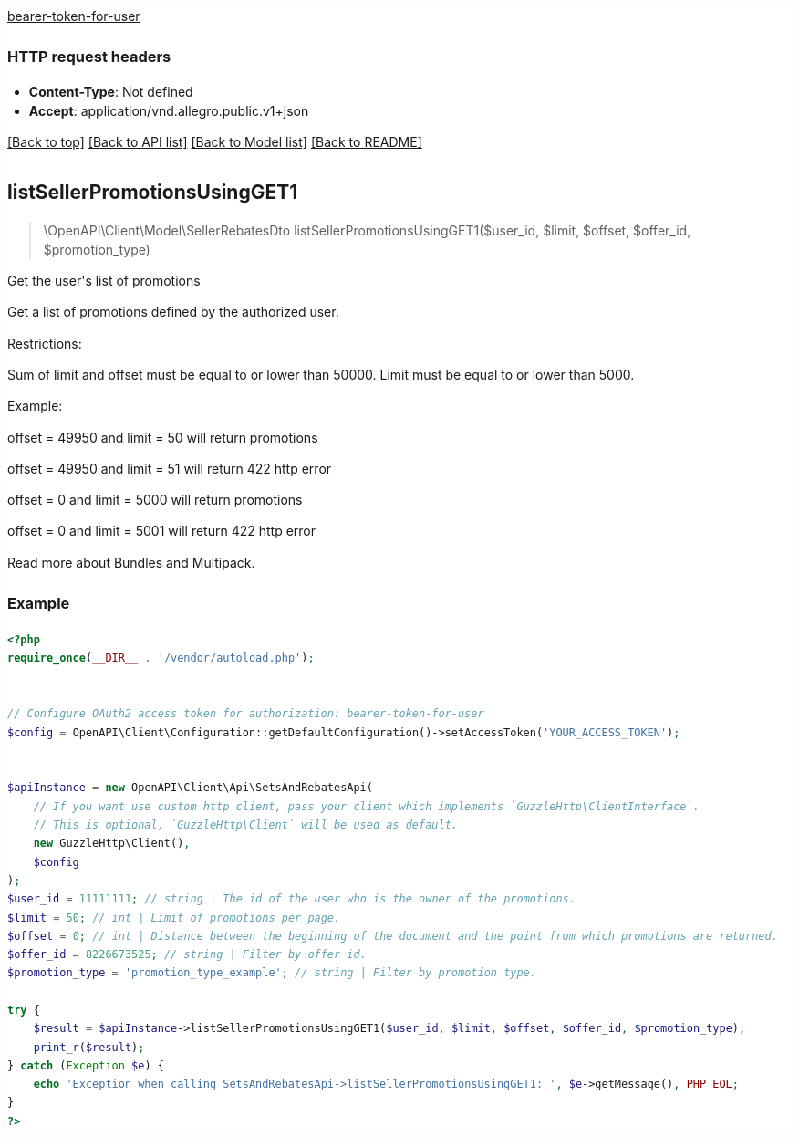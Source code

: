 [bearer-token-for-user](../../README.md#bearer-token-for-user)

### HTTP request headers

- **Content-Type**: Not defined
- **Accept**: application/vnd.allegro.public.v1+json

[[Back to top]](#) [[Back to API list]](../../README.md#documentation-for-api-endpoints)
[[Back to Model list]](../../README.md#documentation-for-models)
[[Back to README]](../../README.md)


## listSellerPromotionsUsingGET1

> \OpenAPI\Client\Model\SellerRebatesDto listSellerPromotionsUsingGET1($user_id, $limit, $offset, $offer_id, $promotion_type)

Get the user's list of promotions

<p>Get a list of promotions defined by the authorized user.</p> <p>Restrictions:</p> <p>Sum of limit and offset must be equal to or lower than 50000. Limit must be equal to or lower than 5000.</p> <p>Example:</p> <p>offset = 49950 and limit = 50 will return promotions</p> <p>offset = 49950 and limit = 51 will return 422 http error</p> <p>offset = 0 and limit = 5000 will return promotions</p> <p>offset = 0 and limit = 5001 will return 422 http error</p> <p>Read more about <a href=\"../../news/2017-10-18-news_promocyjne_zestawy_ofert/#2\" target=\"_blank\">Bundles</a> and <a href=\"../../news/2018-02-01-rabaty_ilosciowe/#2\" target=\"_blank\">Multipack</a>.</p>

### Example

```php
<?php
require_once(__DIR__ . '/vendor/autoload.php');


// Configure OAuth2 access token for authorization: bearer-token-for-user
$config = OpenAPI\Client\Configuration::getDefaultConfiguration()->setAccessToken('YOUR_ACCESS_TOKEN');


$apiInstance = new OpenAPI\Client\Api\SetsAndRebatesApi(
    // If you want use custom http client, pass your client which implements `GuzzleHttp\ClientInterface`.
    // This is optional, `GuzzleHttp\Client` will be used as default.
    new GuzzleHttp\Client(),
    $config
);
$user_id = 11111111; // string | The id of the user who is the owner of the promotions.
$limit = 50; // int | Limit of promotions per page.
$offset = 0; // int | Distance between the beginning of the document and the point from which promotions are returned.
$offer_id = 8226673525; // string | Filter by offer id.
$promotion_type = 'promotion_type_example'; // string | Filter by promotion type.

try {
    $result = $apiInstance->listSellerPromotionsUsingGET1($user_id, $limit, $offset, $offer_id, $promotion_type);
    print_r($result);
} catch (Exception $e) {
    echo 'Exception when calling SetsAndRebatesApi->listSellerPromotionsUsingGET1: ', $e->getMessage(), PHP_EOL;
}
?>
```
